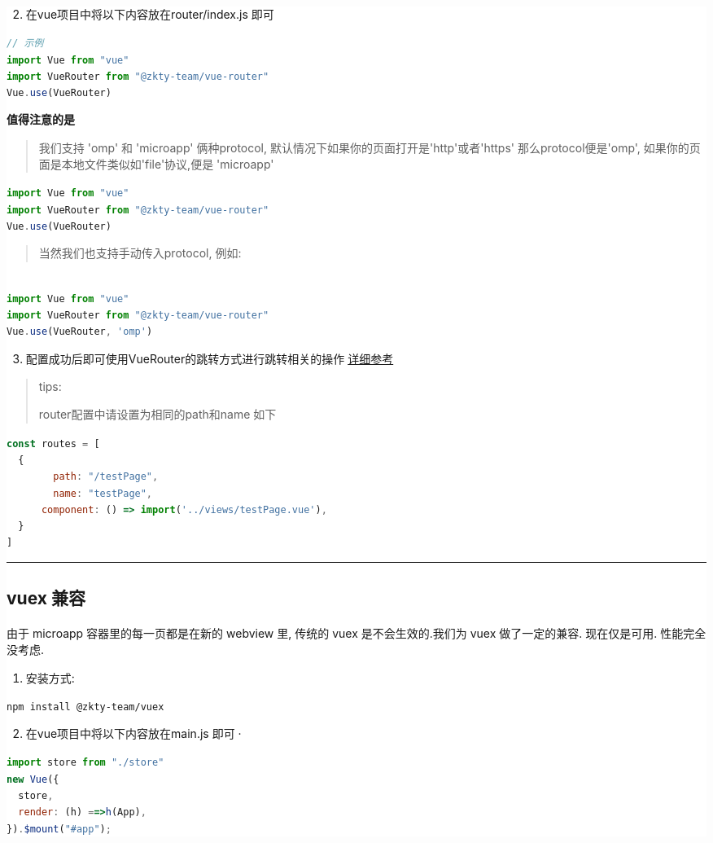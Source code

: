 2. 在vue项目中将以下内容放在router/index.js 即可

```javascript
// 示例
import Vue from "vue"
import VueRouter from "@zkty-team/vue-router"
Vue.use(VueRouter)
```
**值得注意的是**
> 我们支持 'omp' 和 'microapp' 俩种protocol, 默认情况下如果你的页面打开是'http'或者'https' 那么protocol便是'omp', 如果你的页面是本地文件类似如'file'协议,便是 'microapp'<br>
```javascript
import Vue from "vue"
import VueRouter from "@zkty-team/vue-router"
Vue.use(VueRouter)
```
> 当然我们也支持手动传入protocol, 例如:
```javascript

import Vue from "vue"
import VueRouter from "@zkty-team/vue-router"
Vue.use(VueRouter, 'omp')
```
3. 配置成功后即可使用VueRouter的跳转方式进行跳转相关的操作 [详细参考](./docs/modules/all/模块-direct.md)
> tips:
>
> router配置中请设置为相同的path和name 如下

```javascript
const routes = [
  {
		path: "/testPage",
		name: "testPage",
	  component: () => import('../views/testPage.vue'),
  }
]
```

---

## vuex 兼容

由于 microapp 容器里的每一页都是在新的 webview 里, 传统的 vuex 是不会生效的.我们为 vuex 做了一定的兼容. 现在仅是可用. 性能完全没考虑.

1. 安装方式:

```bash
npm install @zkty-team/vuex
```

2. 在vue项目中将以下内容放在main.js 即可 ·

```javascript
import store from "./store"
new Vue({
  store,
  render: (h) ==>h(App),
}).$mount("#app");
```

